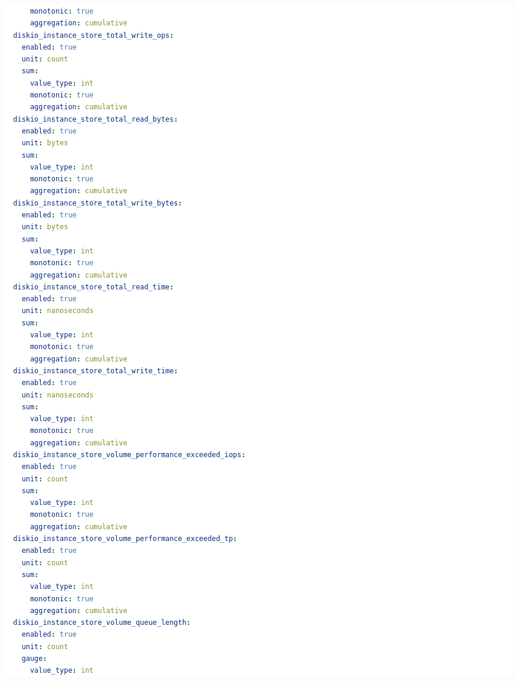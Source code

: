 ```yaml
      monotonic: true
      aggregation: cumulative
  diskio_instance_store_total_write_ops:
    enabled: true
    unit: count
    sum:
      value_type: int
      monotonic: true
      aggregation: cumulative
  diskio_instance_store_total_read_bytes:
    enabled: true
    unit: bytes
    sum:
      value_type: int
      monotonic: true
      aggregation: cumulative
  diskio_instance_store_total_write_bytes:
    enabled: true
    unit: bytes
    sum:
      value_type: int
      monotonic: true
      aggregation: cumulative
  diskio_instance_store_total_read_time:
    enabled: true
    unit: nanoseconds
    sum:
      value_type: int
      monotonic: true
      aggregation: cumulative
  diskio_instance_store_total_write_time:
    enabled: true
    unit: nanoseconds
    sum:
      value_type: int
      monotonic: true
      aggregation: cumulative
  diskio_instance_store_volume_performance_exceeded_iops:
    enabled: true
    unit: count
    sum:
      value_type: int
      monotonic: true
      aggregation: cumulative
  diskio_instance_store_volume_performance_exceeded_tp:
    enabled: true
    unit: count
    sum:
      value_type: int
      monotonic: true
      aggregation: cumulative
  diskio_instance_store_volume_queue_length:
    enabled: true
    unit: count
    gauge:
      value_type: int
```
